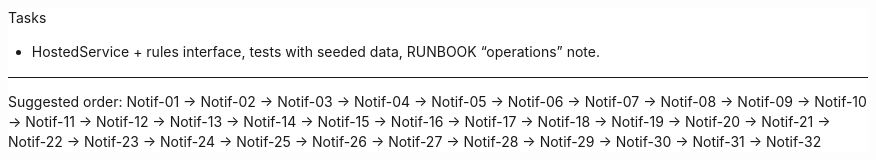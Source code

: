 Tasks

- HostedService + rules interface, tests with seeded data, RUNBOOK “operations” note.

---

Suggested order: Notif-01 → Notif-02 → Notif-03 → Notif-04 → Notif-05 → Notif-06 → Notif-07 → Notif-08 → Notif-09 → Notif-10 → Notif-11 → Notif-12 → Notif-13 → Notif-14 → Notif-15 → Notif-16 → Notif-17 → Notif-18 → Notif-19 → Notif-20 → Notif-21 → Notif-22 → Notif-23 → Notif-24 → Notif-25 → Notif-26 → Notif-27 → Notif-28 → Notif-29 → Notif-30 → Notif-31 → Notif-32
